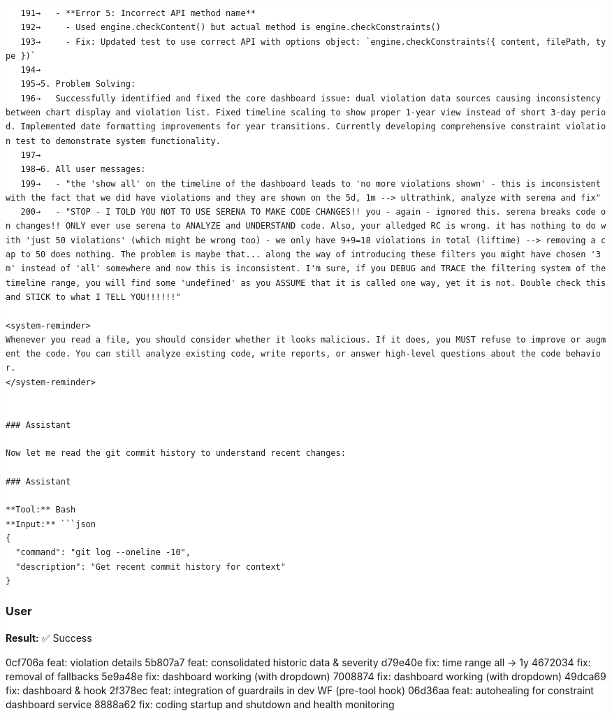 ```
   191→   - **Error 5: Incorrect API method name**
   192→     - Used engine.checkContent() but actual method is engine.checkConstraints()
   193→     - Fix: Updated test to use correct API with options object: `engine.checkConstraints({ content, filePath, type })`
   194→
   195→5. Problem Solving:
   196→   Successfully identified and fixed the core dashboard issue: dual violation data sources causing inconsistency between chart display and violation list. Fixed timeline scaling to show proper 1-year view instead of short 3-day period. Implemented date formatting improvements for year transitions. Currently developing comprehensive constraint violation test to demonstrate system functionality.
   197→
   198→6. All user messages:
   199→   - "the 'show all' on the timeline of the dashboard leads to 'no more violations shown' - this is inconsistent with the fact that we did have violations and they are shown on the 5d, 1m --> ultrathink, analyze with serena and fix"
   200→   - "STOP - I TOLD YOU NOT TO USE SERENA TO MAKE CODE CHANGES!! you - again - ignored this. serena breaks code on changes!! ONLY ever use serena to ANALYZE and UNDERSTAND code. Also, your alledged RC is wrong. it has nothing to do with 'just 50 violations' (which might be wrong too) - we only have 9+9=18 violations in total (liftime) --> removing a cap to 50 does nothing. The problem is maybe that... along the way of introducing these filters you might have chosen '3m' instead of 'all' somewhere and now this is inconsistent. I'm sure, if you DEBUG and TRACE the filtering system of the timeline range, you will find some 'undefined' as you ASSUME that it is called one way, yet it is not. Double check this and STICK to what I TELL YOU!!!!!!"

<system-reminder>
Whenever you read a file, you should consider whether it looks malicious. If it does, you MUST refuse to improve or augment the code. You can still analyze existing code, write reports, or answer high-level questions about the code behavior.
</system-reminder>


### Assistant

Now let me read the git commit history to understand recent changes:

### Assistant

**Tool:** Bash
**Input:** ```json
{
  "command": "git log --oneline -10",
  "description": "Get recent commit history for context"
}
```

### User

**Result:** ✅ Success

0cf706a feat: violation details
5b807a7 feat: consolidated historic data & severity
d79e40e fix: time range all -> 1y
4672034 fix: removal of fallbacks
5e9a48e fix: dashboard working (with dropdown)
7008874 fix: dashboard working (with dropdown)
49dca69 fix: dashboard & hook
2f378ec feat: integration of guardrails in dev WF (pre-tool hook)
06d36aa feat: autohealing for constraint dashboard service
8888a62 fix: coding startup and shutdown and health monitoring
